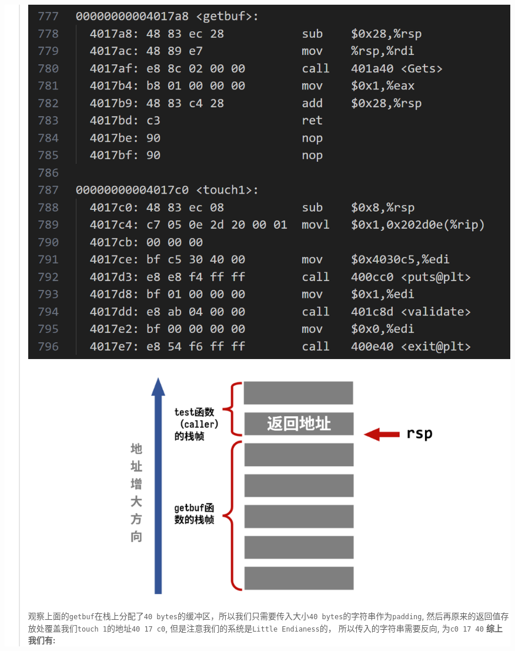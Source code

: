 > ![image.png](./X86_Attack_Lab.assets/20231024_0930253195.png)![image.png](./X86_Attack_Lab.assets/20231024_0930269289.png)
> 观察上面的`getbuf`在栈上分配了`40 bytes`的缓冲区，所以我们只需要传入大小`40 bytes`的字符串作为`padding`, 然后再原来的返回值存放处覆盖我们`touch 1`的地址`40 17 c0`, 但是注意我们的系统是`Little Endianess`的， 所以传入的字符串需要反向, 为`c0 17 40`
> **综上我们有:**
